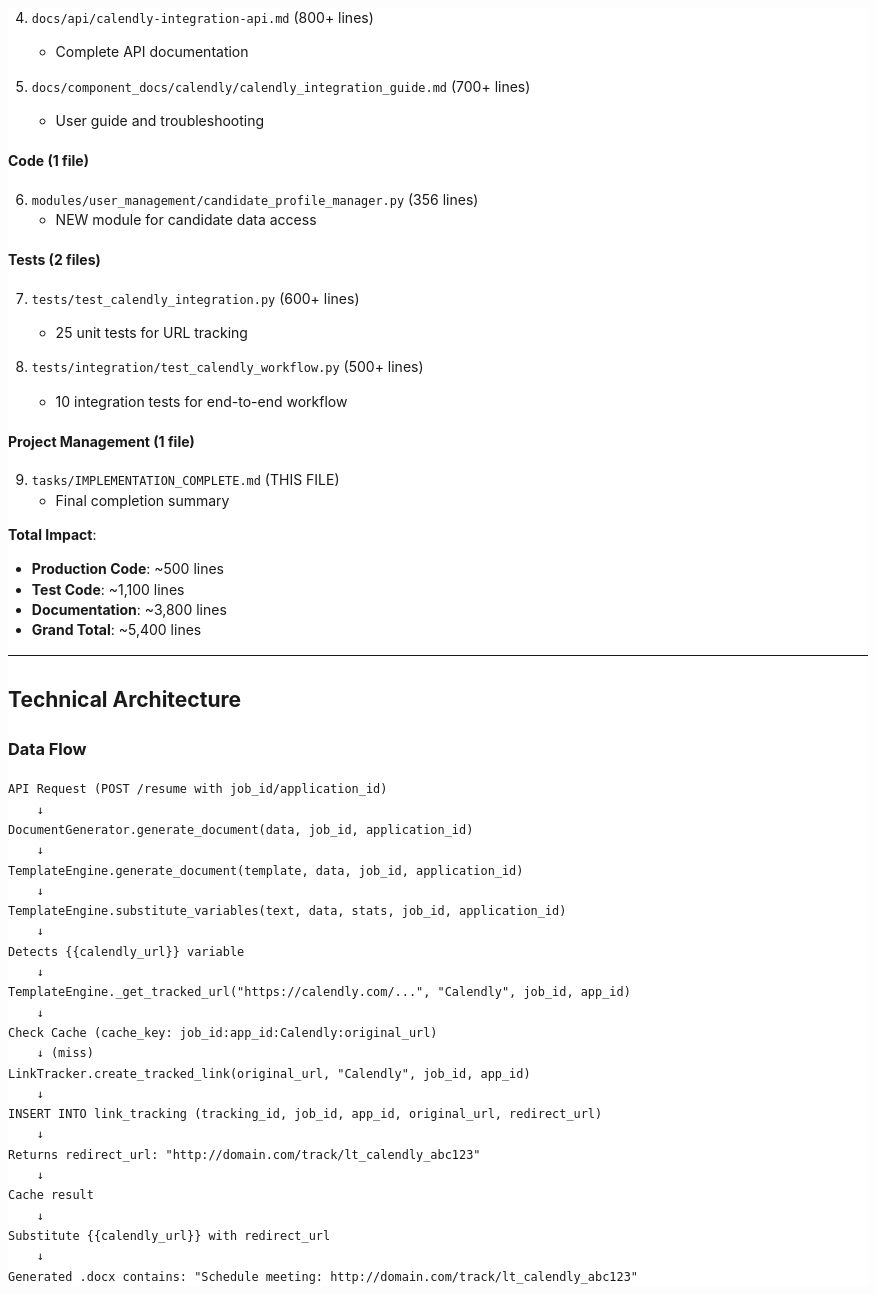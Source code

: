 4. `docs/api/calendly-integration-api.md` (800+ lines)
   - Complete API documentation

5. `docs/component_docs/calendly/calendly_integration_guide.md` (700+ lines)
   - User guide and troubleshooting

#### Code (1 file)
6. `modules/user_management/candidate_profile_manager.py` (356 lines)
   - NEW module for candidate data access

#### Tests (2 files)
7. `tests/test_calendly_integration.py` (600+ lines)
   - 25 unit tests for URL tracking

8. `tests/integration/test_calendly_workflow.py` (500+ lines)
   - 10 integration tests for end-to-end workflow

#### Project Management (1 file)
9. `tasks/IMPLEMENTATION_COMPLETE.md` (THIS FILE)
   - Final completion summary

**Total Impact**:
- **Production Code**: ~500 lines
- **Test Code**: ~1,100 lines
- **Documentation**: ~3,800 lines
- **Grand Total**: ~5,400 lines

---

## Technical Architecture

### Data Flow

```
API Request (POST /resume with job_id/application_id)
    ↓
DocumentGenerator.generate_document(data, job_id, application_id)
    ↓
TemplateEngine.generate_document(template, data, job_id, application_id)
    ↓
TemplateEngine.substitute_variables(text, data, stats, job_id, application_id)
    ↓
Detects {{calendly_url}} variable
    ↓
TemplateEngine._get_tracked_url("https://calendly.com/...", "Calendly", job_id, app_id)
    ↓
Check Cache (cache_key: job_id:app_id:Calendly:original_url)
    ↓ (miss)
LinkTracker.create_tracked_link(original_url, "Calendly", job_id, app_id)
    ↓
INSERT INTO link_tracking (tracking_id, job_id, app_id, original_url, redirect_url)
    ↓
Returns redirect_url: "http://domain.com/track/lt_calendly_abc123"
    ↓
Cache result
    ↓
Substitute {{calendly_url}} with redirect_url
    ↓
Generated .docx contains: "Schedule meeting: http://domain.com/track/lt_calendly_abc123"
```
